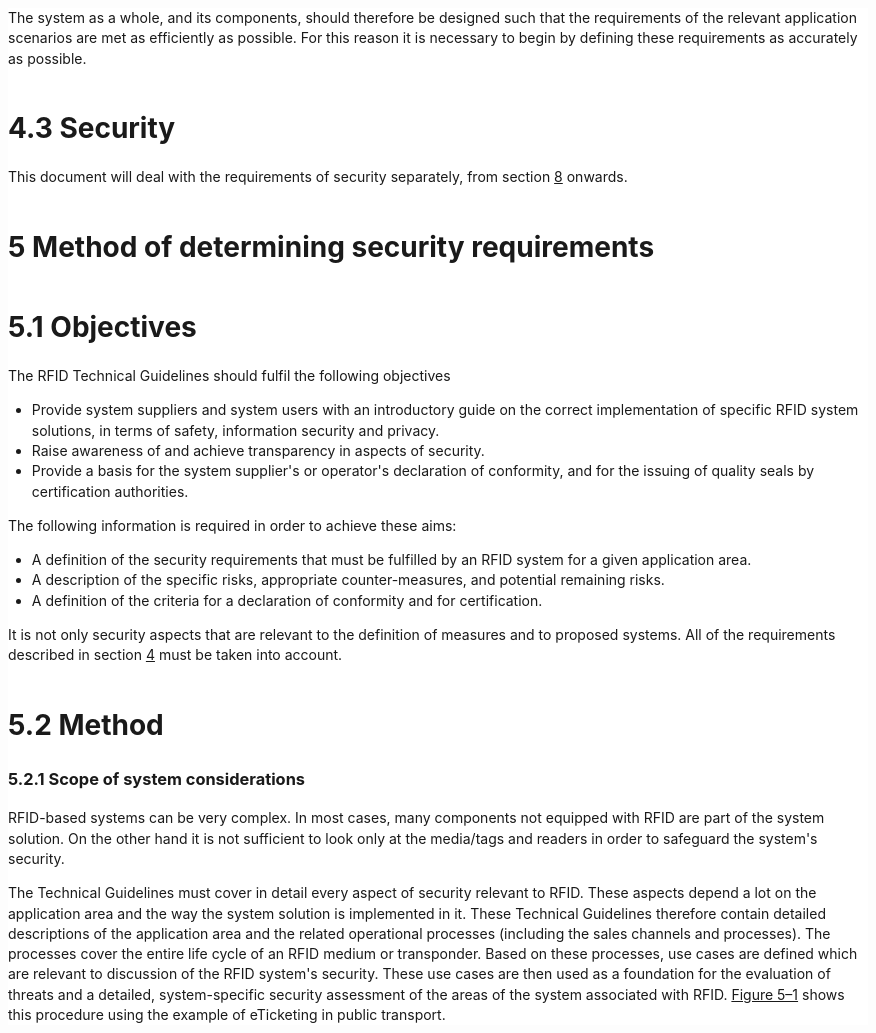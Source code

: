 The system as a whole, and its components, should therefore be designed such that the requirements of the relevant application scenarios are met as efficiently as possible. For this reason it is necessary to begin by defining these requirements as accurately as possible.

# **4.3 Security**

This document will deal with the requirements of security separately, from section [8](#page-71-1) onwards.

# <span id="page-43-0"></span>**5 Method of determining security requirements**

# **5.1 Objectives**

The RFID Technical Guidelines should fulfil the following objectives

- Provide system suppliers and system users with an introductory guide on the correct implementation of specific RFID system solutions, in terms of safety, information security and privacy.
- Raise awareness of and achieve transparency in aspects of security.
- Provide a basis for the system supplier's or operator's declaration of conformity, and for the issuing of quality seals by certification authorities.

The following information is required in order to achieve these aims:

- A definition of the security requirements that must be fulfilled by an RFID system for a given application area.
- A description of the specific risks, appropriate counter-measures, and potential remaining risks.
- A definition of the criteria for a declaration of conformity and for certification.

It is not only security aspects that are relevant to the definition of measures and to proposed systems. All of the requirements described in section [4](#page-41-1) must be taken into account.

# **5.2 Method**

### **5.2.1 Scope of system considerations**

RFID-based systems can be very complex. In most cases, many components not equipped with RFID are part of the system solution. On the other hand it is not sufficient to look only at the media/tags and readers in order to safeguard the system's security.

The Technical Guidelines must cover in detail every aspect of security relevant to RFID. These aspects depend a lot on the application area and the way the system solution is implemented in it. These Technical Guidelines therefore contain detailed descriptions of the application area and the related operational processes (including the sales channels and processes). The processes cover the entire life cycle of an RFID medium or transponder. Based on these processes, use cases are defined which are relevant to discussion of the RFID system's security. These use cases are then used as a foundation for the evaluation of threats and a detailed, system-specific security assessment of the areas of the system associated with RFID. [Figure 5–1](#page-44-1) shows this procedure using the example of eTicketing in public transport.
